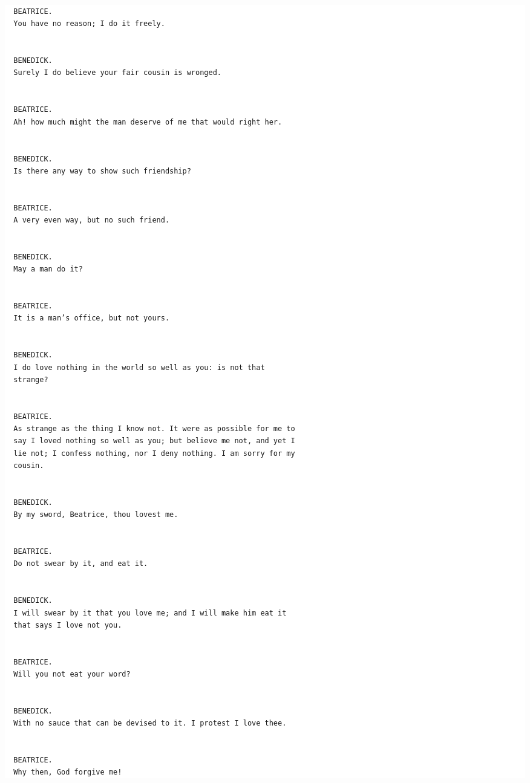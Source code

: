 
      BEATRICE.
      You have no reason; I do it freely.


      BENEDICK.
      Surely I do believe your fair cousin is wronged.


      BEATRICE.
      Ah! how much might the man deserve of me that would right her.


      BENEDICK.
      Is there any way to show such friendship?


      BEATRICE.
      A very even way, but no such friend.


      BENEDICK.
      May a man do it?


      BEATRICE.
      It is a man’s office, but not yours.


      BENEDICK.
      I do love nothing in the world so well as you: is not that
      strange?


      BEATRICE.
      As strange as the thing I know not. It were as possible for me to
      say I loved nothing so well as you; but believe me not, and yet I
      lie not; I confess nothing, nor I deny nothing. I am sorry for my
      cousin.


      BENEDICK.
      By my sword, Beatrice, thou lovest me.


      BEATRICE.
      Do not swear by it, and eat it.


      BENEDICK.
      I will swear by it that you love me; and I will make him eat it
      that says I love not you.


      BEATRICE.
      Will you not eat your word?


      BENEDICK.
      With no sauce that can be devised to it. I protest I love thee.


      BEATRICE.
      Why then, God forgive me!
